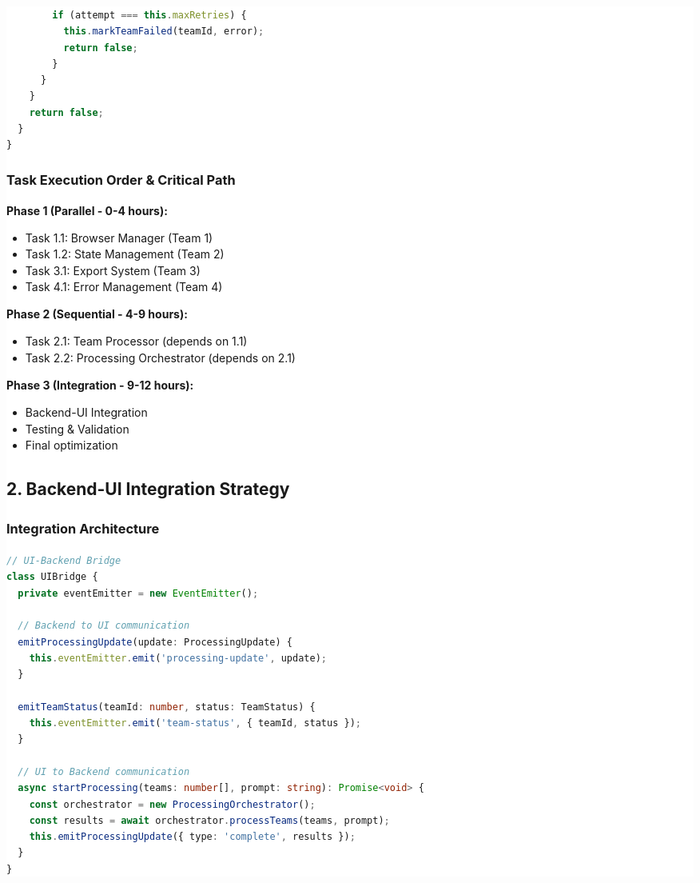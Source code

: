 ```typescript
        if (attempt === this.maxRetries) {
          this.markTeamFailed(teamId, error);
          return false;
        }
      }
    }
    return false;
  }
}
```

### Task Execution Order & Critical Path

**Phase 1 (Parallel - 0-4 hours):**
- Task 1.1: Browser Manager (Team 1)
- Task 1.2: State Management (Team 2)
- Task 3.1: Export System (Team 3)
- Task 4.1: Error Management (Team 4)

**Phase 2 (Sequential - 4-9 hours):**
- Task 2.1: Team Processor (depends on 1.1)
- Task 2.2: Processing Orchestrator (depends on 2.1)

**Phase 3 (Integration - 9-12 hours):**
- Backend-UI Integration
- Testing & Validation
- Final optimization

## 2. Backend-UI Integration Strategy

### Integration Architecture
```typescript
// UI-Backend Bridge
class UIBridge {
  private eventEmitter = new EventEmitter();
  
  // Backend to UI communication
  emitProcessingUpdate(update: ProcessingUpdate) {
    this.eventEmitter.emit('processing-update', update);
  }
  
  emitTeamStatus(teamId: number, status: TeamStatus) {
    this.eventEmitter.emit('team-status', { teamId, status });
  }
  
  // UI to Backend communication
  async startProcessing(teams: number[], prompt: string): Promise<void> {
    const orchestrator = new ProcessingOrchestrator();
    const results = await orchestrator.processTeams(teams, prompt);
    this.emitProcessingUpdate({ type: 'complete', results });
  }
}
```
